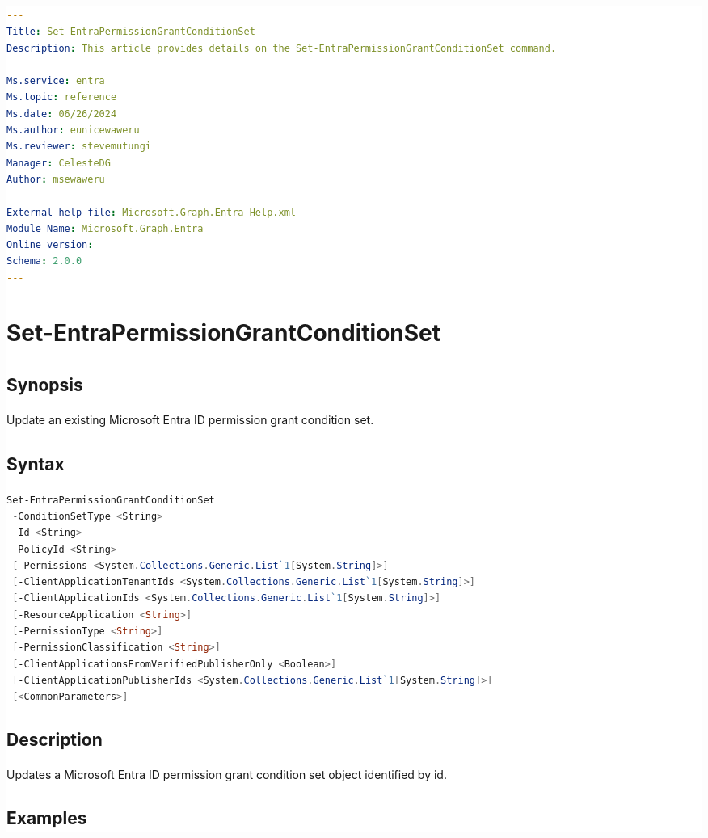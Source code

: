 ```yaml
---
Title: Set-EntraPermissionGrantConditionSet
Description: This article provides details on the Set-EntraPermissionGrantConditionSet command.

Ms.service: entra
Ms.topic: reference
Ms.date: 06/26/2024
Ms.author: eunicewaweru
Ms.reviewer: stevemutungi
Manager: CelesteDG
Author: msewaweru

External help file: Microsoft.Graph.Entra-Help.xml
Module Name: Microsoft.Graph.Entra
Online version:
Schema: 2.0.0
---
```


# Set-EntraPermissionGrantConditionSet

## Synopsis
Update an existing Microsoft Entra ID permission grant condition set.

## Syntax

```powershell
Set-EntraPermissionGrantConditionSet 
 -ConditionSetType <String>
 -Id <String>
 -PolicyId <String>
 [-Permissions <System.Collections.Generic.List`1[System.String]>]
 [-ClientApplicationTenantIds <System.Collections.Generic.List`1[System.String]>] 
 [-ClientApplicationIds <System.Collections.Generic.List`1[System.String]>] 
 [-ResourceApplication <String>] 
 [-PermissionType <String>] 
 [-PermissionClassification <String>]
 [-ClientApplicationsFromVerifiedPublisherOnly <Boolean>]
 [-ClientApplicationPublisherIds <System.Collections.Generic.List`1[System.String]>] 
 [<CommonParameters>]
```

## Description
Updates a Microsoft Entra ID permission grant condition set object identified by id.

## Examples
